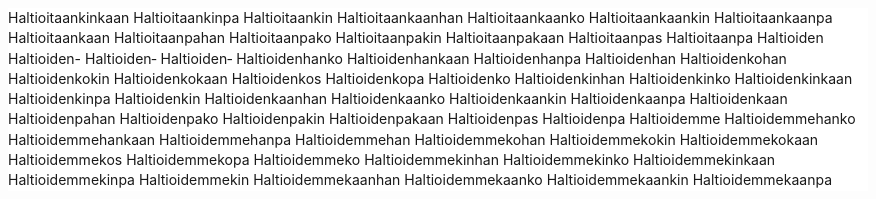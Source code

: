 Haltioitaankinkaan
Haltioitaankinpa
Haltioitaankin
Haltioitaankaanhan
Haltioitaankaanko
Haltioitaankaankin
Haltioitaankaanpa
Haltioitaankaan
Haltioitaanpahan
Haltioitaanpako
Haltioitaanpakin
Haltioitaanpakaan
Haltioitaanpas
Haltioitaanpa
Haltioiden
Haltioiden-
Haltioiden‐
Haltioiden‑
Haltioidenhanko
Haltioidenhankaan
Haltioidenhanpa
Haltioidenhan
Haltioidenkohan
Haltioidenkokin
Haltioidenkokaan
Haltioidenkos
Haltioidenkopa
Haltioidenko
Haltioidenkinhan
Haltioidenkinko
Haltioidenkinkaan
Haltioidenkinpa
Haltioidenkin
Haltioidenkaanhan
Haltioidenkaanko
Haltioidenkaankin
Haltioidenkaanpa
Haltioidenkaan
Haltioidenpahan
Haltioidenpako
Haltioidenpakin
Haltioidenpakaan
Haltioidenpas
Haltioidenpa
Haltioidemme
Haltioidemmehanko
Haltioidemmehankaan
Haltioidemmehanpa
Haltioidemmehan
Haltioidemmekohan
Haltioidemmekokin
Haltioidemmekokaan
Haltioidemmekos
Haltioidemmekopa
Haltioidemmeko
Haltioidemmekinhan
Haltioidemmekinko
Haltioidemmekinkaan
Haltioidemmekinpa
Haltioidemmekin
Haltioidemmekaanhan
Haltioidemmekaanko
Haltioidemmekaankin
Haltioidemmekaanpa